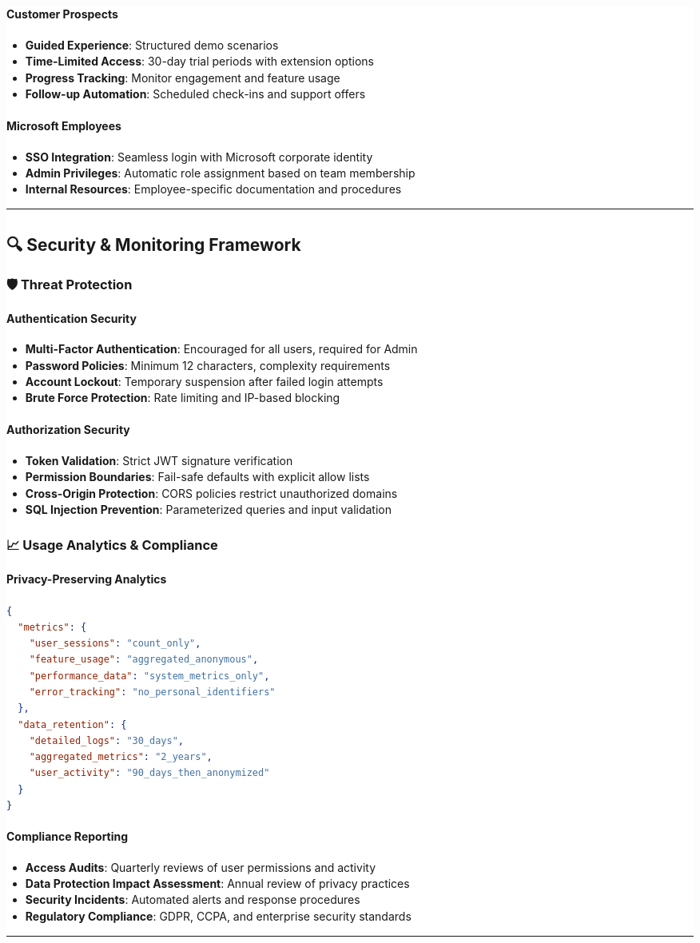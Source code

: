 #### **Customer Prospects**
- **Guided Experience**: Structured demo scenarios
- **Time-Limited Access**: 30-day trial periods with extension options
- **Progress Tracking**: Monitor engagement and feature usage
- **Follow-up Automation**: Scheduled check-ins and support offers

#### **Microsoft Employees**
- **SSO Integration**: Seamless login with Microsoft corporate identity
- **Admin Privileges**: Automatic role assignment based on team membership
- **Internal Resources**: Employee-specific documentation and procedures

---

## 🔍 Security & Monitoring Framework

### **🛡️ Threat Protection**

#### **Authentication Security**
- **Multi-Factor Authentication**: Encouraged for all users, required for Admin
- **Password Policies**: Minimum 12 characters, complexity requirements
- **Account Lockout**: Temporary suspension after failed login attempts
- **Brute Force Protection**: Rate limiting and IP-based blocking

#### **Authorization Security**
- **Token Validation**: Strict JWT signature verification
- **Permission Boundaries**: Fail-safe defaults with explicit allow lists
- **Cross-Origin Protection**: CORS policies restrict unauthorized domains
- **SQL Injection Prevention**: Parameterized queries and input validation

### **📈 Usage Analytics & Compliance**

#### **Privacy-Preserving Analytics**
```json
{
  "metrics": {
    "user_sessions": "count_only",
    "feature_usage": "aggregated_anonymous",
    "performance_data": "system_metrics_only",
    "error_tracking": "no_personal_identifiers"
  },
  "data_retention": {
    "detailed_logs": "30_days",
    "aggregated_metrics": "2_years",
    "user_activity": "90_days_then_anonymized"
  }
}
```

#### **Compliance Reporting**
- **Access Audits**: Quarterly reviews of user permissions and activity
- **Data Protection Impact Assessment**: Annual review of privacy practices
- **Security Incidents**: Automated alerts and response procedures
- **Regulatory Compliance**: GDPR, CCPA, and enterprise security standards

---